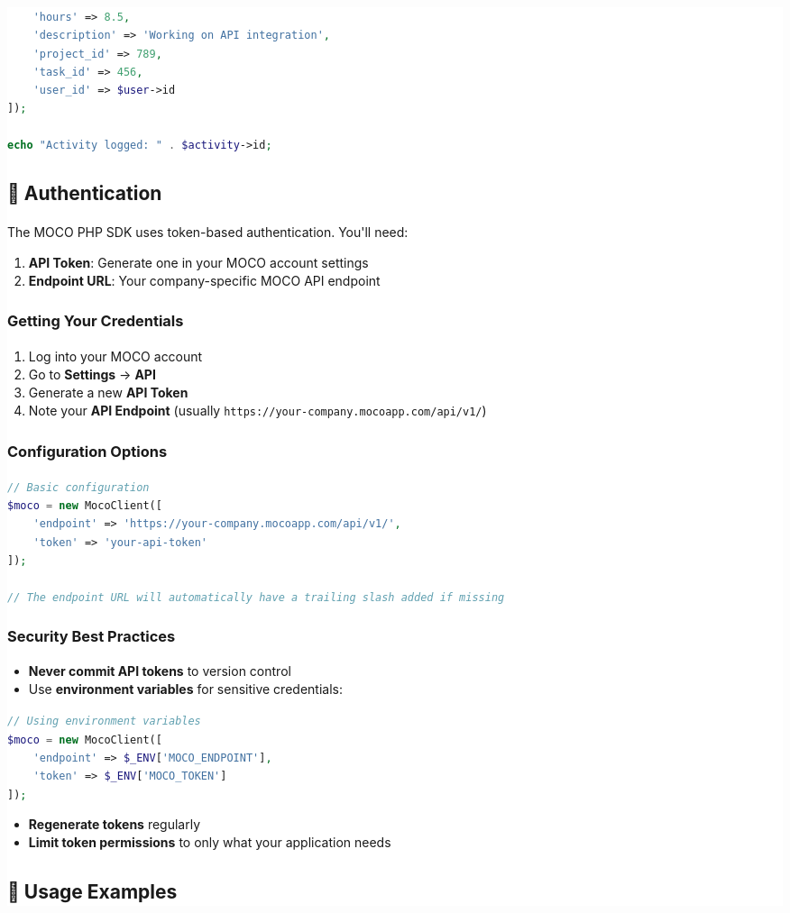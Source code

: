 ```php
    'hours' => 8.5,
    'description' => 'Working on API integration',
    'project_id' => 789,
    'task_id' => 456,
    'user_id' => $user->id
]);

echo "Activity logged: " . $activity->id;
```

## 🔐 Authentication

The MOCO PHP SDK uses token-based authentication. You'll need:

1. **API Token**: Generate one in your MOCO account settings
2. **Endpoint URL**: Your company-specific MOCO API endpoint

### Getting Your Credentials

1. Log into your MOCO account
2. Go to **Settings** → **API**
3. Generate a new **API Token**
4. Note your **API Endpoint** (usually `https://your-company.mocoapp.com/api/v1/`)

### Configuration Options

```php
// Basic configuration
$moco = new MocoClient([
    'endpoint' => 'https://your-company.mocoapp.com/api/v1/',
    'token' => 'your-api-token'
]);

// The endpoint URL will automatically have a trailing slash added if missing
```

### Security Best Practices

- **Never commit API tokens** to version control
- Use **environment variables** for sensitive credentials:

```php
// Using environment variables
$moco = new MocoClient([
    'endpoint' => $_ENV['MOCO_ENDPOINT'],
    'token' => $_ENV['MOCO_TOKEN']
]);
```

- **Regenerate tokens** regularly
- **Limit token permissions** to only what your application needs

## 📘 Usage Examples

